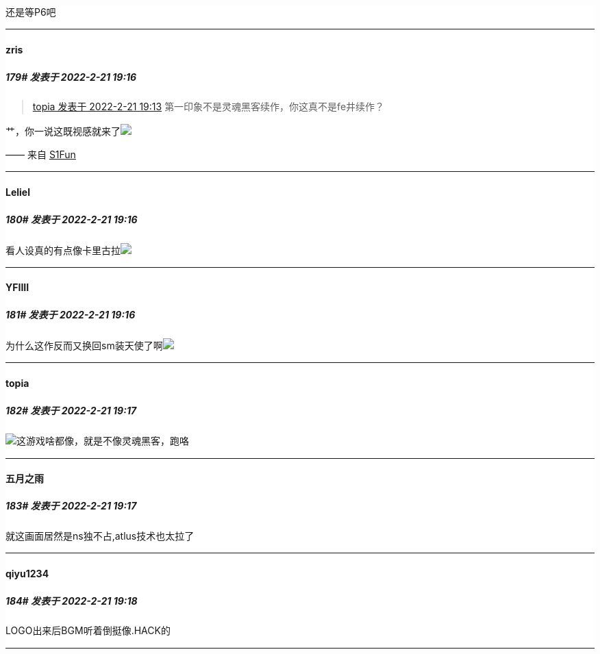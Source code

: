还是等P6吧

*****

####  zris  
##### 179#       发表于 2022-2-21 19:16

<blockquote><a href="httphttps://bbs.saraba1st.com/2b/forum.php?mod=redirect&amp;goto=findpost&amp;pid=54781146&amp;ptid=2053088" target="_blank">topia 发表于 2022-2-21 19:13</a>
第一印象不是灵魂黑客续作，你这真不是fe井续作？</blockquote>
艹，你一说这既视感就来了<img src="https://static.saraba1st.com/image/smiley/face2017/044.png" referrerpolicy="no-referrer">

—— 来自 [S1Fun](https://s1fun.koalcat.com)

*****

####  Leliel  
##### 180#       发表于 2022-2-21 19:16

看人设真的有点像卡里古拉<img src="https://static.saraba1st.com/image/smiley/face2017/066.png" referrerpolicy="no-referrer">



*****

####  YFIIII  
##### 181#       发表于 2022-2-21 19:16

为什么这作反而又换回sm装天使了啊<img src="https://static.saraba1st.com/image/smiley/face2017/067.png" referrerpolicy="no-referrer">

*****

####  topia  
##### 182#       发表于 2022-2-21 19:17

<img src="https://static.saraba1st.com/image/smiley/face2017/017.png" referrerpolicy="no-referrer">这游戏啥都像，就是不像灵魂黑客，跑咯

*****

####  五月之雨  
##### 183#       发表于 2022-2-21 19:17

就这画面居然是ns独不占,atlus技术也太拉了

*****

####  qiyu1234  
##### 184#       发表于 2022-2-21 19:18

LOGO出来后BGM听着倒挺像.HACK的

*****
